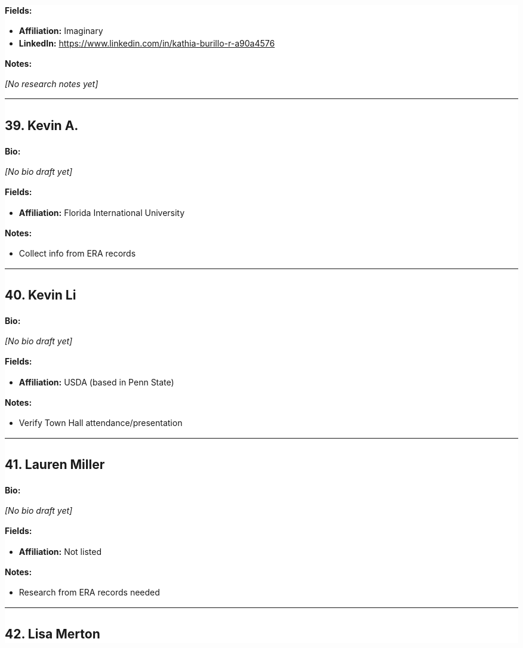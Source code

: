 **Fields:**

- **Affiliation:** Imaginary
- **LinkedIn:** https://www.linkedin.com/in/kathia-burillo-r-a90a4576

**Notes:**

_[No research notes yet]_

---

## 39. Kevin A.

**Bio:**

_[No bio draft yet]_

**Fields:**

- **Affiliation:** Florida International University

**Notes:**

- Collect info from ERA records

---

## 40. Kevin Li

**Bio:**

_[No bio draft yet]_

**Fields:**

- **Affiliation:** USDA (based in Penn State)

**Notes:**

- Verify Town Hall attendance/presentation

---

## 41. Lauren Miller

**Bio:**

_[No bio draft yet]_

**Fields:**

- **Affiliation:** Not listed

**Notes:**

- Research from ERA records needed

---

## 42. Lisa Merton
